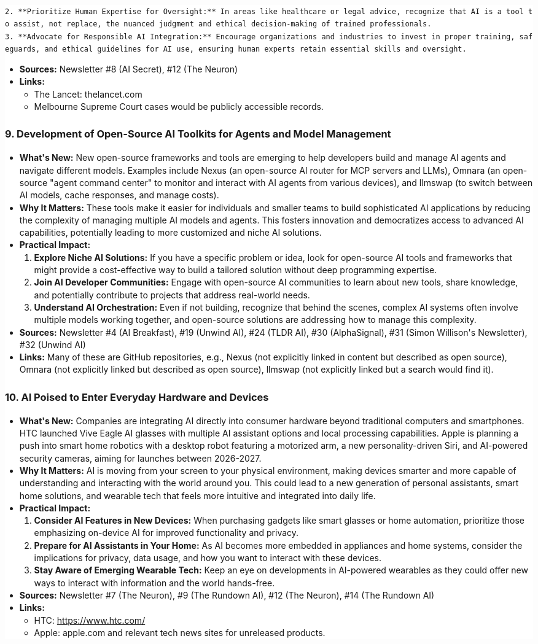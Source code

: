     2. **Prioritize Human Expertise for Oversight:** In areas like healthcare or legal advice, recognize that AI is a tool to assist, not replace, the nuanced judgment and ethical decision-making of trained professionals.
    3. **Advocate for Responsible AI Integration:** Encourage organizations and industries to invest in proper training, safeguards, and ethical guidelines for AI use, ensuring human experts retain essential skills and oversight.
- **Sources:** Newsletter #8 (AI Secret), #12 (The Neuron)
- **Links:**
    * The Lancet: thelancet.com
    * Melbourne Supreme Court cases would be publicly accessible records.

### 9. Development of Open-Source AI Toolkits for Agents and Model Management
- **What's New:** New open-source frameworks and tools are emerging to help developers build and manage AI agents and navigate different models. Examples include Nexus (an open-source AI router for MCP servers and LLMs), Omnara (an open-source "agent command center" to monitor and interact with AI agents from various devices), and llmswap (to switch between AI models, cache responses, and manage costs).
- **Why It Matters:** These tools make it easier for individuals and smaller teams to build sophisticated AI applications by reducing the complexity of managing multiple AI models and agents. This fosters innovation and democratizes access to advanced AI capabilities, potentially leading to more customized and niche AI solutions.
- **Practical Impact:**
    1. **Explore Niche AI Solutions:** If you have a specific problem or idea, look for open-source AI tools and frameworks that might provide a cost-effective way to build a tailored solution without deep programming expertise.
    2. **Join AI Developer Communities:** Engage with open-source AI communities to learn about new tools, share knowledge, and potentially contribute to projects that address real-world needs.
    3. **Understand AI Orchestration:** Even if not building, recognize that behind the scenes, complex AI systems often involve multiple models working together, and open-source solutions are addressing how to manage this complexity.
- **Sources:** Newsletter #4 (AI Breakfast), #19 (Unwind AI), #24 (TLDR AI), #30 (AlphaSignal), #31 (Simon Willison's Newsletter), #32 (Unwind AI)
- **Links:** Many of these are GitHub repositories, e.g., Nexus (not explicitly linked in content but described as open source), Omnara (not explicitly linked but described as open source), llmswap (not explicitly linked but a search would find it).

### 10. AI Poised to Enter Everyday Hardware and Devices
- **What's New:** Companies are integrating AI directly into consumer hardware beyond traditional computers and smartphones. HTC launched Vive Eagle AI glasses with multiple AI assistant options and local processing capabilities. Apple is planning a push into smart home robotics with a desktop robot featuring a motorized arm, a new personality-driven Siri, and AI-powered security cameras, aiming for launches between 2026-2027.
- **Why It Matters:** AI is moving from your screen to your physical environment, making devices smarter and more capable of understanding and interacting with the world around you. This could lead to a new generation of personal assistants, smart home solutions, and wearable tech that feels more intuitive and integrated into daily life.
- **Practical Impact:**
    1. **Consider AI Features in New Devices:** When purchasing gadgets like smart glasses or home automation, prioritize those emphasizing on-device AI for improved functionality and privacy.
    2. **Prepare for AI Assistants in Your Home:** As AI becomes more embedded in appliances and home systems, consider the implications for privacy, data usage, and how you want to interact with these devices.
    3. **Stay Aware of Emerging Wearable Tech:** Keep an eye on developments in AI-powered wearables as they could offer new ways to interact with information and the world hands-free.
- **Sources:** Newsletter #7 (The Neuron), #9 (The Rundown AI), #12 (The Neuron), #14 (The Rundown AI)
- **Links:**
    * HTC: https://www.htc.com/
    * Apple: apple.com and relevant tech news sites for unreleased products.
